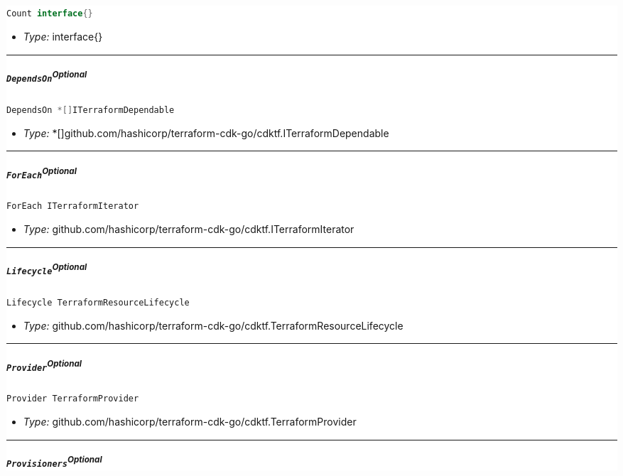 ```go
Count interface{}
```

- *Type:* interface{}

---

##### `DependsOn`<sup>Optional</sup> <a name="DependsOn" id="@cdktf/provider-azurerm.sqlServer.SqlServerConfig.property.dependsOn"></a>

```go
DependsOn *[]ITerraformDependable
```

- *Type:* *[]github.com/hashicorp/terraform-cdk-go/cdktf.ITerraformDependable

---

##### `ForEach`<sup>Optional</sup> <a name="ForEach" id="@cdktf/provider-azurerm.sqlServer.SqlServerConfig.property.forEach"></a>

```go
ForEach ITerraformIterator
```

- *Type:* github.com/hashicorp/terraform-cdk-go/cdktf.ITerraformIterator

---

##### `Lifecycle`<sup>Optional</sup> <a name="Lifecycle" id="@cdktf/provider-azurerm.sqlServer.SqlServerConfig.property.lifecycle"></a>

```go
Lifecycle TerraformResourceLifecycle
```

- *Type:* github.com/hashicorp/terraform-cdk-go/cdktf.TerraformResourceLifecycle

---

##### `Provider`<sup>Optional</sup> <a name="Provider" id="@cdktf/provider-azurerm.sqlServer.SqlServerConfig.property.provider"></a>

```go
Provider TerraformProvider
```

- *Type:* github.com/hashicorp/terraform-cdk-go/cdktf.TerraformProvider

---

##### `Provisioners`<sup>Optional</sup> <a name="Provisioners" id="@cdktf/provider-azurerm.sqlServer.SqlServerConfig.property.provisioners"></a>
